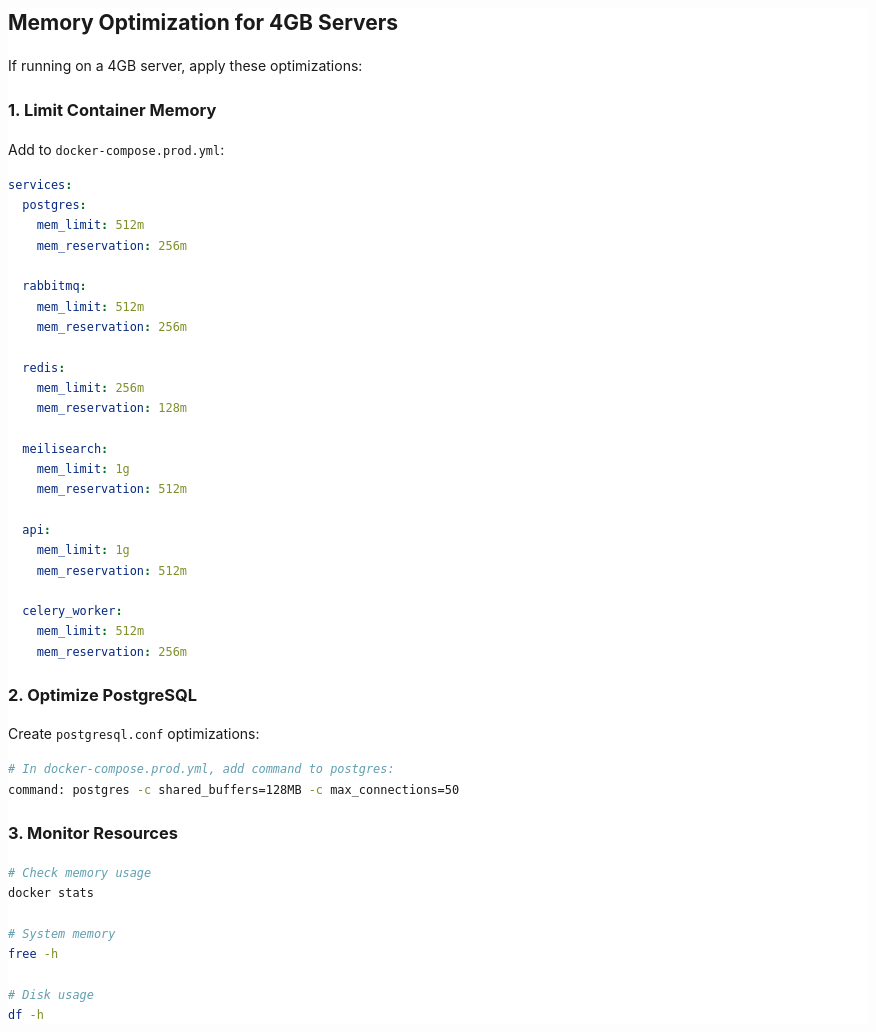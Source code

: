 ## Memory Optimization for 4GB Servers

If running on a 4GB server, apply these optimizations:

### 1. Limit Container Memory

Add to `docker-compose.prod.yml`:
```yaml
services:
  postgres:
    mem_limit: 512m
    mem_reservation: 256m

  rabbitmq:
    mem_limit: 512m
    mem_reservation: 256m

  redis:
    mem_limit: 256m
    mem_reservation: 128m

  meilisearch:
    mem_limit: 1g
    mem_reservation: 512m

  api:
    mem_limit: 1g
    mem_reservation: 512m

  celery_worker:
    mem_limit: 512m
    mem_reservation: 256m
```

### 2. Optimize PostgreSQL

Create `postgresql.conf` optimizations:
```bash
# In docker-compose.prod.yml, add command to postgres:
command: postgres -c shared_buffers=128MB -c max_connections=50
```

### 3. Monitor Resources

```bash
# Check memory usage
docker stats

# System memory
free -h

# Disk usage
df -h
```
